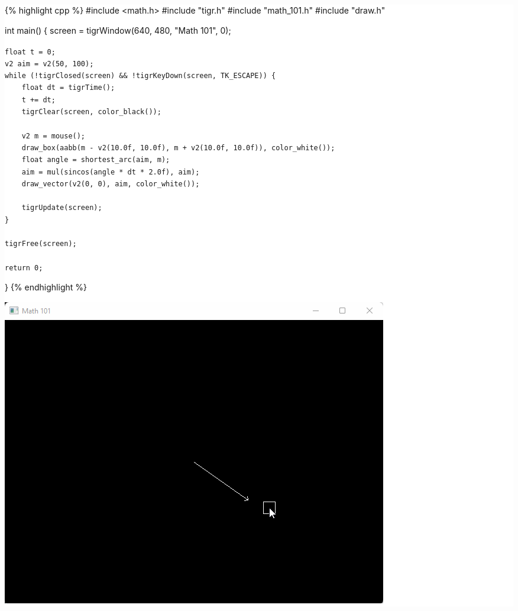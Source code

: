 {% highlight cpp %}
#include <math.h>
#include "tigr.h"
#include "math_101.h"
#include "draw.h"

int main()
{
	screen = tigrWindow(640, 480, "Math 101", 0);

	float t = 0;
	v2 aim = v2(50, 100);
	while (!tigrClosed(screen) && !tigrKeyDown(screen, TK_ESCAPE)) {
		float dt = tigrTime();
		t += dt;
		tigrClear(screen, color_black());

		v2 m = mouse();
		draw_box(aabb(m - v2(10.0f, 10.0f), m + v2(10.0f, 10.0f)), color_white());
		float angle = shortest_arc(aim, m);
		aim = mul(sincos(angle * dt * 2.0f), aim);
		draw_vector(v2(0, 0), aim, color_white());

		tigrUpdate(screen);
	}

	tigrFree(screen);

	return 0;
}
{% endhighlight %}

![angle_tracking.gif](/assets/angle_tracking.gif)
